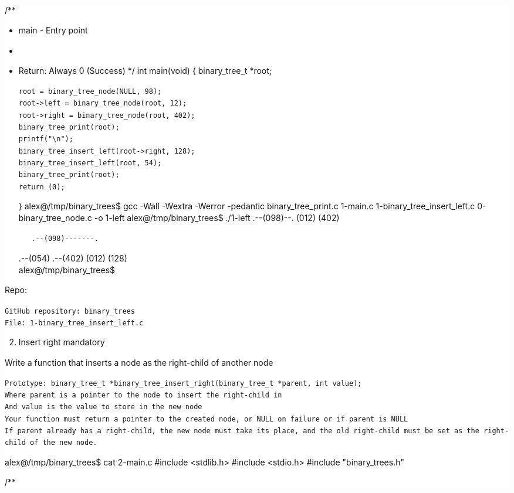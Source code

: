 /\*\*

- main - Entry point
-
- Return: Always 0 (Success)
  */
  int main(void)
  {
  binary_tree_t *root;

      root = binary_tree_node(NULL, 98);
      root->left = binary_tree_node(root, 12);
      root->right = binary_tree_node(root, 402);
      binary_tree_print(root);
      printf("\n");
      binary_tree_insert_left(root->right, 128);
      binary_tree_insert_left(root, 54);
      binary_tree_print(root);
      return (0);

  }
  alex@/tmp/binary_trees$ gcc -Wall -Wextra -Werror -pedantic binary_tree_print.c 1-main.c 1-binary_tree_insert_left.c 0-binary_tree_node.c -o 1-left
  alex@/tmp/binary_trees$ ./1-left
  .--(098)--.
  (012) (402)

         .--(098)-------.

  .--(054) .--(402)
  (012) (128)  
  alex@/tmp/binary_trees$

Repo:

    GitHub repository: binary_trees
    File: 1-binary_tree_insert_left.c

2. Insert right
   mandatory

Write a function that inserts a node as the right-child of another node

    Prototype: binary_tree_t *binary_tree_insert_right(binary_tree_t *parent, int value);
    Where parent is a pointer to the node to insert the right-child in
    And value is the value to store in the new node
    Your function must return a pointer to the created node, or NULL on failure or if parent is NULL
    If parent already has a right-child, the new node must take its place, and the old right-child must be set as the right-child of the new node.

alex@/tmp/binary_trees$ cat 2-main.c
#include <stdlib.h>
#include <stdio.h>
#include "binary_trees.h"

/\*\*
